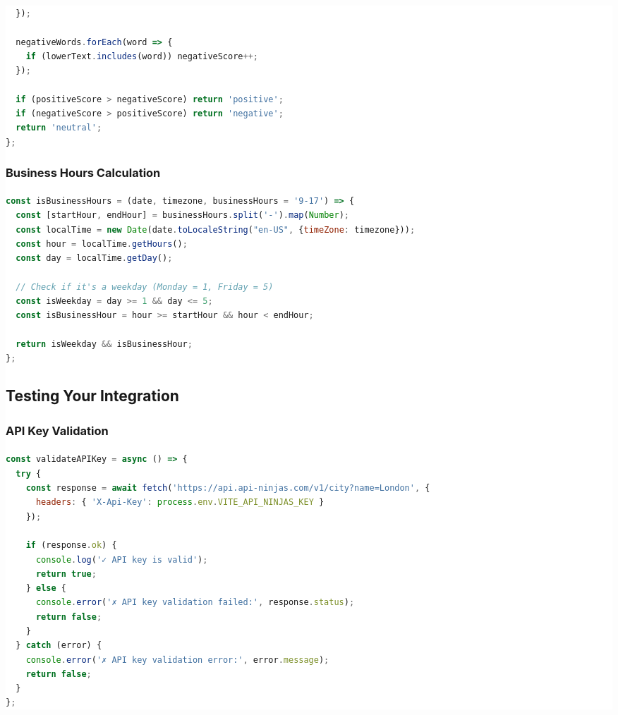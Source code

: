 ```javascript
  });
  
  negativeWords.forEach(word => {
    if (lowerText.includes(word)) negativeScore++;
  });
  
  if (positiveScore > negativeScore) return 'positive';
  if (negativeScore > positiveScore) return 'negative';
  return 'neutral';
};
```

### Business Hours Calculation

```javascript
const isBusinessHours = (date, timezone, businessHours = '9-17') => {
  const [startHour, endHour] = businessHours.split('-').map(Number);
  const localTime = new Date(date.toLocaleString("en-US", {timeZone: timezone}));
  const hour = localTime.getHours();
  const day = localTime.getDay();
  
  // Check if it's a weekday (Monday = 1, Friday = 5)
  const isWeekday = day >= 1 && day <= 5;
  const isBusinessHour = hour >= startHour && hour < endHour;
  
  return isWeekday && isBusinessHour;
};
```

## Testing Your Integration

### API Key Validation

```javascript
const validateAPIKey = async () => {
  try {
    const response = await fetch('https://api.api-ninjas.com/v1/city?name=London', {
      headers: { 'X-Api-Key': process.env.VITE_API_NINJAS_KEY }
    });
    
    if (response.ok) {
      console.log('✓ API key is valid');
      return true;
    } else {
      console.error('✗ API key validation failed:', response.status);
      return false;
    }
  } catch (error) {
    console.error('✗ API key validation error:', error.message);
    return false;
  }
};
```
